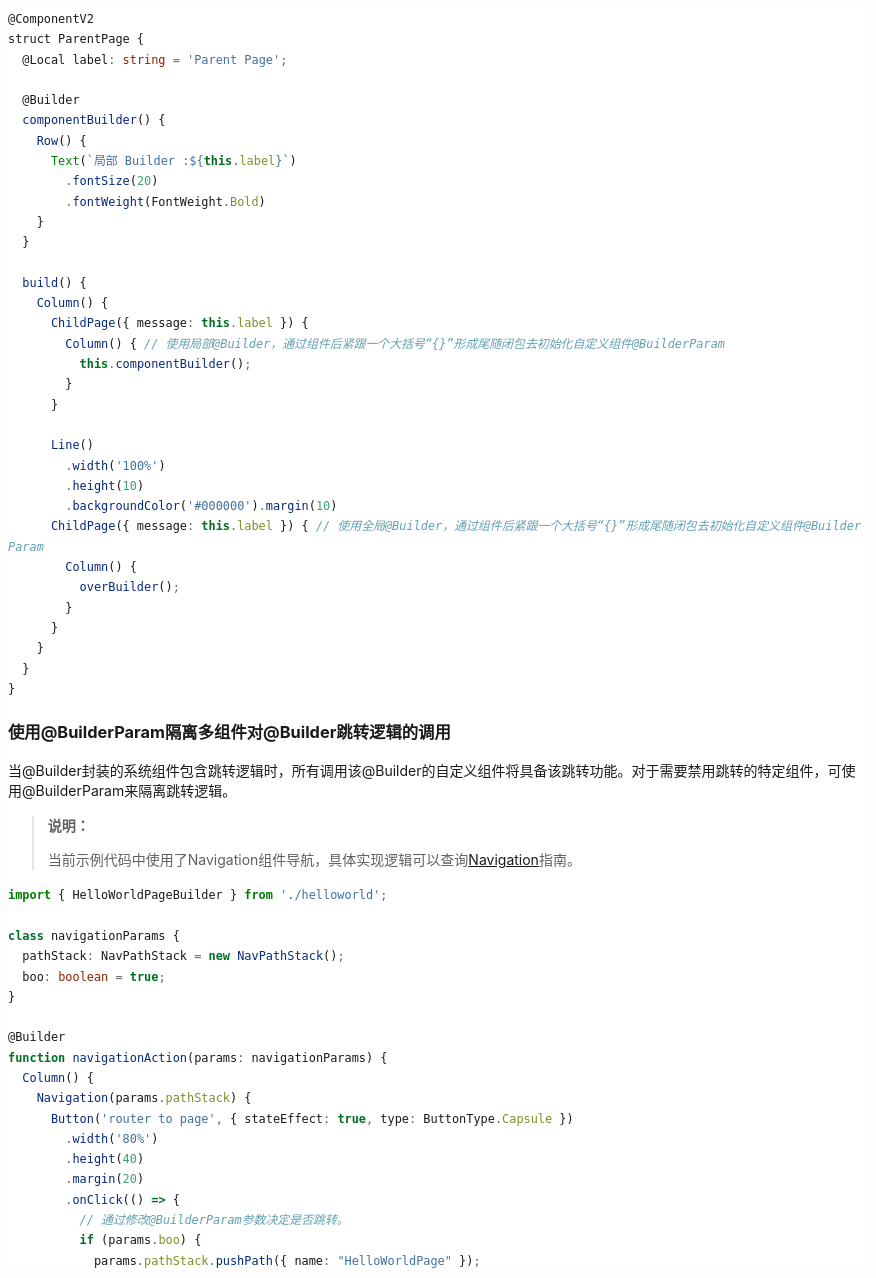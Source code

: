 ```ts
@ComponentV2
struct ParentPage {
  @Local label: string = 'Parent Page';

  @Builder
  componentBuilder() {
    Row() {
      Text(`局部 Builder :${this.label}`)
        .fontSize(20)
        .fontWeight(FontWeight.Bold)
    }
  }

  build() {
    Column() {
      ChildPage({ message: this.label }) {
        Column() { // 使用局部@Builder，通过组件后紧跟一个大括号“{}”形成尾随闭包去初始化自定义组件@BuilderParam
          this.componentBuilder();
        }
      }

      Line()
        .width('100%')
        .height(10)
        .backgroundColor('#000000').margin(10)
      ChildPage({ message: this.label }) { // 使用全局@Builder，通过组件后紧跟一个大括号“{}”形成尾随闭包去初始化自定义组件@BuilderParam
        Column() {
          overBuilder();
        }
      }
    }
  }
}
```

### 使用\@BuilderParam隔离多组件对\@Builder跳转逻辑的调用

当@Builder封装的系统组件包含跳转逻辑时，所有调用该@Builder的自定义组件将具备该跳转功能。对于需要禁用跳转的特定组件，可使用@BuilderParam来隔离跳转逻辑。

> **说明：**
>
> 当前示例代码中使用了Navigation组件导航，具体实现逻辑可以查询[Navigation](../arkts-navigation-navigation.md)指南。

```ts
import { HelloWorldPageBuilder } from './helloworld';

class navigationParams {
  pathStack: NavPathStack = new NavPathStack();
  boo: boolean = true;
}

@Builder
function navigationAction(params: navigationParams) {
  Column() {
    Navigation(params.pathStack) {
      Button('router to page', { stateEffect: true, type: ButtonType.Capsule })
        .width('80%')
        .height(40)
        .margin(20)
        .onClick(() => {
          // 通过修改@BuilderParam参数决定是否跳转。
          if (params.boo) {
            params.pathStack.pushPath({ name: "HelloWorldPage" });
```